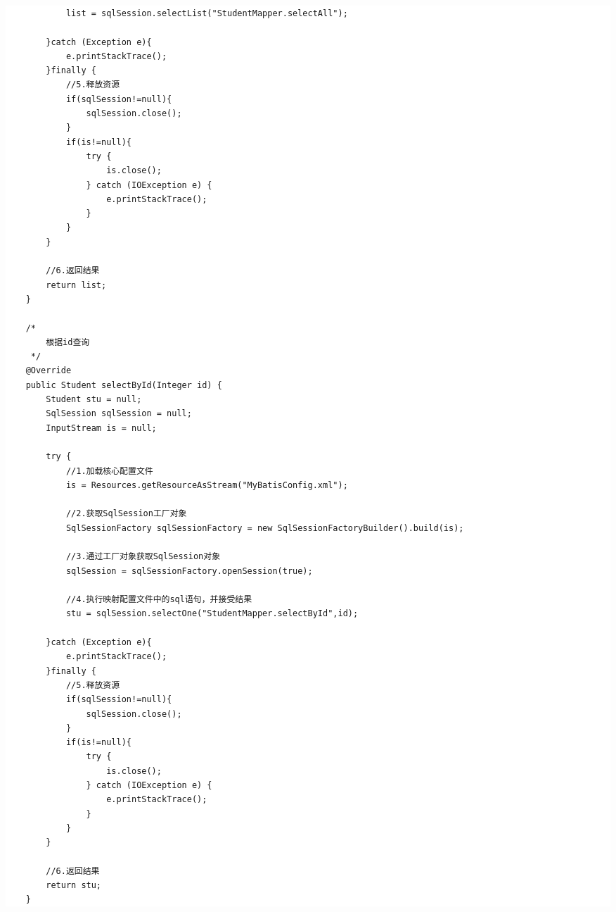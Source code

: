 ```
            list = sqlSession.selectList("StudentMapper.selectAll");

        }catch (Exception e){
            e.printStackTrace();
        }finally {
            //5.释放资源
            if(sqlSession!=null){
                sqlSession.close();
            }
            if(is!=null){
                try {
                    is.close();
                } catch (IOException e) {
                    e.printStackTrace();
                }
            }
        }

        //6.返回结果
        return list;
    }

    /*
        根据id查询
     */
    @Override
    public Student selectById(Integer id) {
        Student stu = null;
        SqlSession sqlSession = null;
        InputStream is = null;

        try {
            //1.加载核心配置文件
            is = Resources.getResourceAsStream("MyBatisConfig.xml");

            //2.获取SqlSession工厂对象
            SqlSessionFactory sqlSessionFactory = new SqlSessionFactoryBuilder().build(is);

            //3.通过工厂对象获取SqlSession对象
            sqlSession = sqlSessionFactory.openSession(true);

            //4.执行映射配置文件中的sql语句，并接受结果
            stu = sqlSession.selectOne("StudentMapper.selectById",id);

        }catch (Exception e){
            e.printStackTrace();
        }finally {
            //5.释放资源
            if(sqlSession!=null){
                sqlSession.close();
            }
            if(is!=null){
                try {
                    is.close();
                } catch (IOException e) {
                    e.printStackTrace();
                }
            }
        }

        //6.返回结果
        return stu;
    }
```
